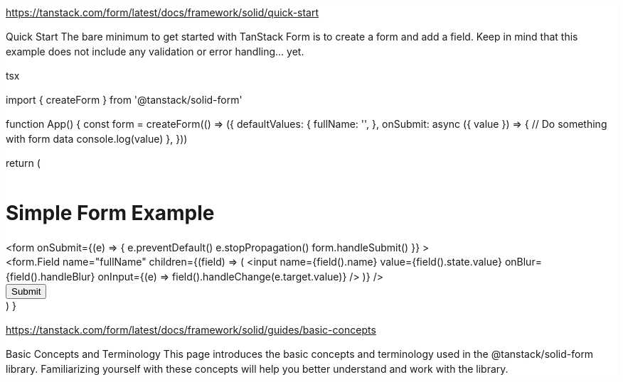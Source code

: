 https://tanstack.com/form/latest/docs/framework/solid/quick-start

Quick Start
The bare minimum to get started with TanStack Form is to create a form and add a field. Keep in mind that this example does not include any validation or error handling... yet.

tsx

import { createForm } from '@tanstack/solid-form'

function App() {
  const form = createForm(() => ({
    defaultValues: {
      fullName: '',
    },
    onSubmit: async ({ value }) => {
      // Do something with form data
      console.log(value)
    },
  }))

  return (
    <div>
      <h1>Simple Form Example</h1>
      <form
        onSubmit={(e) => {
          e.preventDefault()
          e.stopPropagation()
          form.handleSubmit()
        }}
      >
        <div>
          <form.Field
            name="fullName"
            children={(field) => (
              <input
                name={field().name}
                value={field().state.value}
                onBlur={field().handleBlur}
                onInput={(e) => field().handleChange(e.target.value)}
              />
            )}
          />
        </div>
        <button type="submit">Submit</button>
      </form>
    </div>
  )
}

https://tanstack.com/form/latest/docs/framework/solid/guides/basic-concepts

Basic Concepts and Terminology
This page introduces the basic concepts and terminology used in the @tanstack/solid-form library. Familiarizing yourself with these concepts will help you better understand and work with the library.
